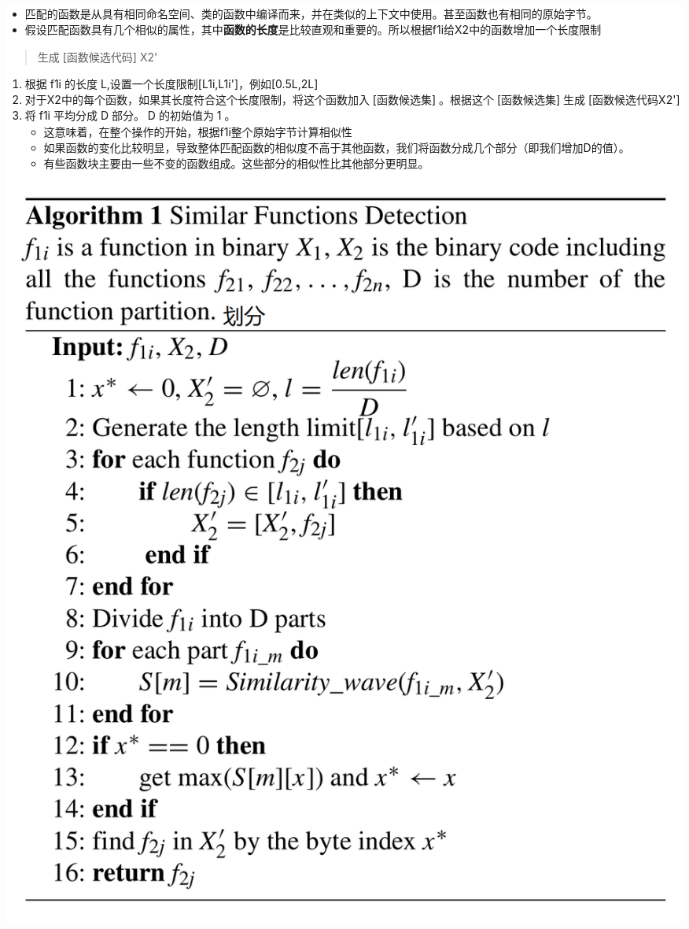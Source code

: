 - 匹配的函数是从具有相同命名空间、类的函数中编译而来，并在类似的上下文中使用。甚至函数也有相同的原始字节。
- 假设匹配函数具有几个相似的属性，其中**函数的长度**是比较直观和重要的。所以根据f1i给X2中的函数增加一个长度限制

> 生成 [函数候选代码] X2'
1. 根据 f1i 的长度 L,设置一个长度限制[L1i,L1i']，例如[0.5L,2L]  
2. 对于X2中的每个函数，如果其长度符合这个长度限制，将这个函数加入 [函数候选集] 。根据这个 [函数候选集] 生成 [函数候选代码X2'] 
3. 将 f1i 平均分成 D 部分。 D 的初始值为 1 。
	- 这意味着，在整个操作的开始，根据f1i整个原始字节计算相似性
	- 如果函数的变化比较明显，导致整体匹配函数的相似度不高于其他函数，我们将函数分成几个部分（即我们增加D的值）。
	- 有些函数块主要由一些不变的函数组成。这些部分的相似性比其他部分更明显。  

![](./img/算法1.png)       
